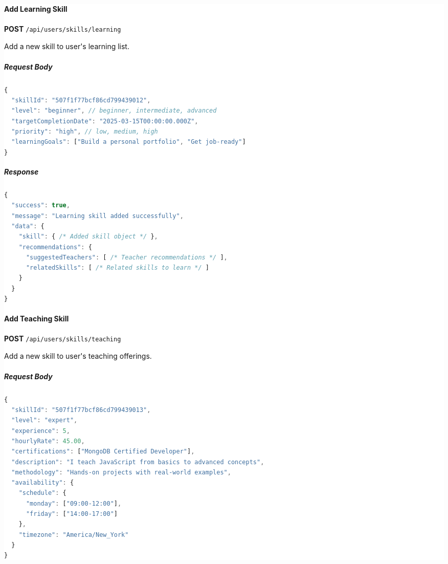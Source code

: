 #### Add Learning Skill

**POST** `/api/users/skills/learning`

Add a new skill to user's learning list.

##### Request Body
```javascript
{
  "skillId": "507f1f77bcf86cd799439012",
  "level": "beginner", // beginner, intermediate, advanced
  "targetCompletionDate": "2025-03-15T00:00:00.000Z",
  "priority": "high", // low, medium, high
  "learningGoals": ["Build a personal portfolio", "Get job-ready"]
}
```

##### Response
```javascript
{
  "success": true,
  "message": "Learning skill added successfully",
  "data": {
    "skill": { /* Added skill object */ },
    "recommendations": {
      "suggestedTeachers": [ /* Teacher recommendations */ ],
      "relatedSkills": [ /* Related skills to learn */ ]
    }
  }
}
```

#### Add Teaching Skill

**POST** `/api/users/skills/teaching`

Add a new skill to user's teaching offerings.

##### Request Body
```javascript
{
  "skillId": "507f1f77bcf86cd799439013",
  "level": "expert",
  "experience": 5,
  "hourlyRate": 45.00,
  "certifications": ["MongoDB Certified Developer"],
  "description": "I teach JavaScript from basics to advanced concepts",
  "methodology": "Hands-on projects with real-world examples",
  "availability": {
    "schedule": {
      "monday": ["09:00-12:00"],
      "friday": ["14:00-17:00"]
    },
    "timezone": "America/New_York"
  }
}
```
